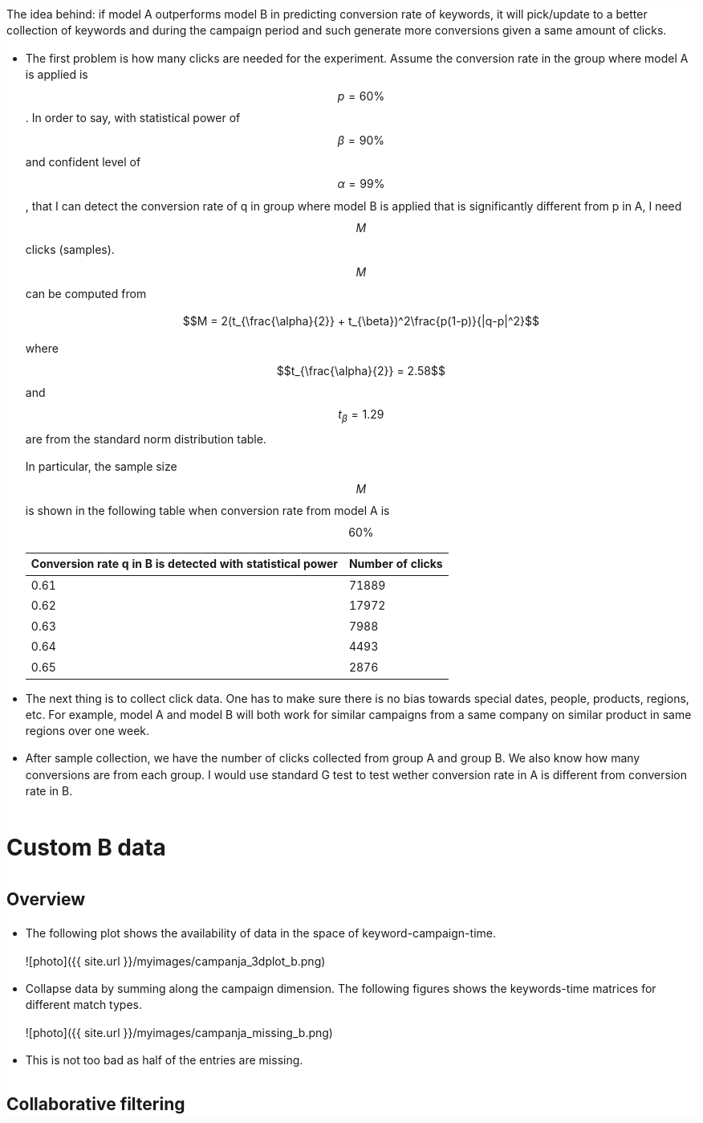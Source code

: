 The idea behind: if model A outperforms model B in predicting conversion rate of keywords, it will pick/update to a better collection of keywords and during the campaign period and such generate more conversions given a same amount of clicks.

- The first problem is how many clicks are needed for the experiment. Assume the conversion rate in the group where model A is applied is $$p=60\%$$. In order to say, with statistical power of $$\beta = 90\%$$ and confident level of $$\alpha = 99\%$$, that I can detect the conversion rate of q in group where model B is applied that is significantly different from p in A, I need $$M$$ clicks (samples). $$M$$ can be computed from 

  $$M = 2(t_{\frac{\alpha}{2}} + t_{\beta})^2\frac{p(1-p)}{|q-p|^2}$$

  where $$t_{\frac{\alpha}{2}} = 2.58$$ and $$t_{\beta} = 1.29$$ are from the standard norm distribution table.

  In particular, the sample size $$M$$ is shown in the following table when conversion rate from model A is $$60\%$$

  |Conversion rate q in B is detected with statistical power| Number of clicks|
  |:---|:---|
  |0.61|71889|
  |0.62|17972|
  |0.63|7988|
  |0.64|4493|
  |0.65|2876|

- The next thing is to collect click data. One has to make sure there is no bias towards special dates, people, products, regions, etc. For example, model A and model B will both work for similar campaigns from a same company on similar product in same regions over one week. 
- After sample collection, we have the number of clicks collected from group A and group B. We also know how many conversions are from each group. I would use standard G test to test wether conversion rate in A is different from conversion rate in B.


# Custom B data

## Overview

- The following plot shows the availability of data in the space of keyword-campaign-time.

  ![photo]({{ site.url }}/myimages/campanja_3dplot_b.png)

- Collapse data by summing along the campaign dimension. The following figures shows the keywords-time matrices for different match types.  

  ![photo]({{ site.url }}/myimages/campanja_missing_b.png)

- This is not too bad as half of the entries are missing.

## Collaborative filtering
